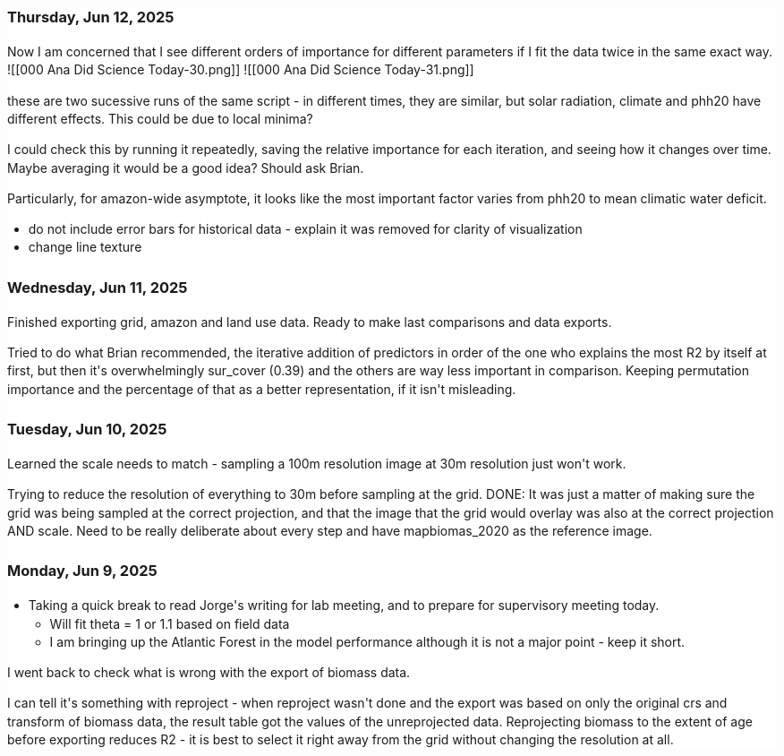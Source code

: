 ### Thursday, Jun 12, 2025

Now I am concerned that I see different orders of importance for different parameters if I fit the data twice in the same exact way.
![[000 Ana Did Science Today-30.png]]
![[000 Ana Did Science Today-31.png]]

these are two sucessive runs of the same script - in different times, they are similar, but solar radiation, climate and phh20 have different effects. This could be due to local minima?

I could check this by running it repeatedly, saving the relative importance for each iteration, and seeing how it changes over time. Maybe averaging it would be a good idea? Should ask Brian.

Particularly, for amazon-wide asymptote, it looks like the most important factor varies from phh20 to mean climatic water deficit.


- do not include error bars for historical data - explain it was removed for clarity of visualization
- change line texture

### Wednesday, Jun 11, 2025

Finished exporting grid, amazon and land use data. Ready to make last comparisons and data exports.

Tried to do what Brian recommended, the iterative addition of predictors in order of the one who explains the most R2 by itself at first, but then it's overwhelmingly sur_cover (0.39) and the others are way less important in comparison. Keeping permutation importance and the percentage of that as a better representation, if it isn't misleading.

### Tuesday, Jun 10, 2025

Learned the scale needs to match - sampling a 100m resolution image at 30m resolution just won't work.

Trying to reduce the resolution of everything to 30m before sampling at the grid.
DONE: It was just a matter of making sure the grid was being sampled at the correct projection, and that the image that the grid would overlay was also at the correct projection AND scale. Need to be really deliberate about every step and have mapbiomas_2020 as the reference image.
### Monday, Jun 9, 2025

- Taking a quick break to read Jorge's writing for lab meeting, and to prepare for supervisory meeting today.
	- Will fit theta = 1 or 1.1 based on field data
	- I am bringing up the Atlantic Forest in the model performance although it is not a major point - keep it short.

I went back to check what is wrong with the export of biomass data.

I can tell it's something with reproject - when reproject wasn't done and the export was based on only the original crs and transform of biomass data, the result table got the values of the unreprojected data.
Reprojecting biomass to the extent of age before exporting reduces R2 - it is best to select it right away from the grid without changing the resolution at all.
